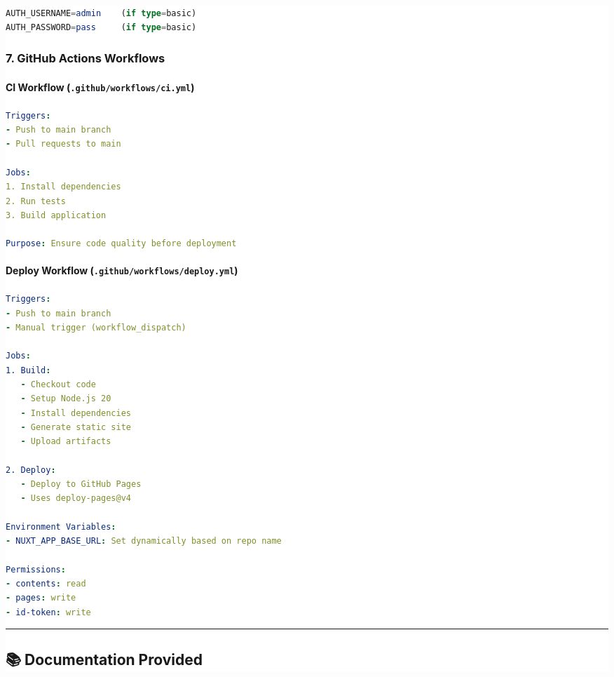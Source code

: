 ```typescript
AUTH_USERNAME=admin    (if type=basic)
AUTH_PASSWORD=pass     (if type=basic)
```

### 7. GitHub Actions Workflows

#### CI Workflow (`.github/workflows/ci.yml`)
```yaml
Triggers:
- Push to main branch
- Pull requests to main

Jobs:
1. Install dependencies
2. Run tests
3. Build application

Purpose: Ensure code quality before deployment
```

#### Deploy Workflow (`.github/workflows/deploy.yml`)
```yaml
Triggers:
- Push to main branch
- Manual trigger (workflow_dispatch)

Jobs:
1. Build:
   - Checkout code
   - Setup Node.js 20
   - Install dependencies
   - Generate static site
   - Upload artifacts

2. Deploy:
   - Deploy to GitHub Pages
   - Uses deploy-pages@v4

Environment Variables:
- NUXT_APP_BASE_URL: Set dynamically based on repo name

Permissions:
- contents: read
- pages: write
- id-token: write
```

---

## 📚 Documentation Provided
